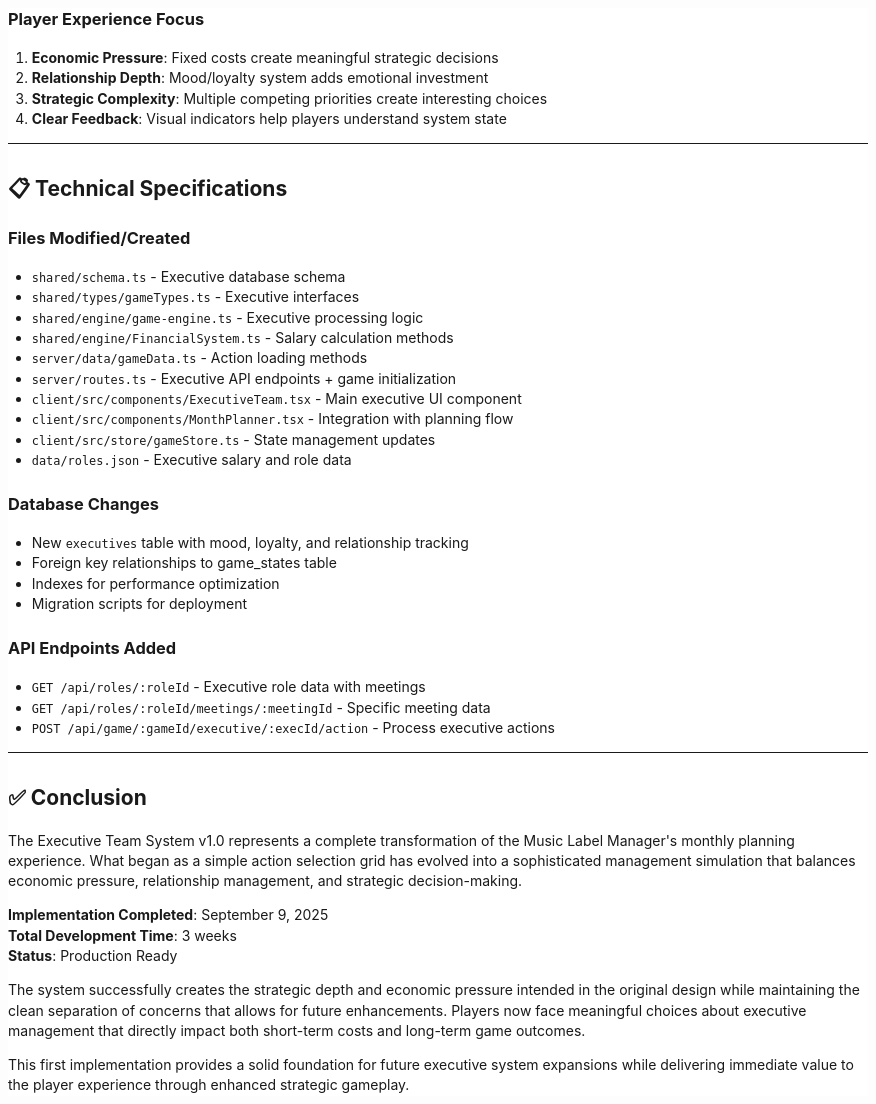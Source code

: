 ### **Player Experience Focus**
1. **Economic Pressure**: Fixed costs create meaningful strategic decisions
2. **Relationship Depth**: Mood/loyalty system adds emotional investment
3. **Strategic Complexity**: Multiple competing priorities create interesting choices
4. **Clear Feedback**: Visual indicators help players understand system state

---

## **📋 Technical Specifications**

### **Files Modified/Created**
- `shared/schema.ts` - Executive database schema
- `shared/types/gameTypes.ts` - Executive interfaces
- `shared/engine/game-engine.ts` - Executive processing logic
- `shared/engine/FinancialSystem.ts` - Salary calculation methods
- `server/data/gameData.ts` - Action loading methods
- `server/routes.ts` - Executive API endpoints + game initialization
- `client/src/components/ExecutiveTeam.tsx` - Main executive UI component
- `client/src/components/MonthPlanner.tsx` - Integration with planning flow
- `client/src/store/gameStore.ts` - State management updates
- `data/roles.json` - Executive salary and role data

### **Database Changes**
- New `executives` table with mood, loyalty, and relationship tracking
- Foreign key relationships to game_states table
- Indexes for performance optimization
- Migration scripts for deployment

### **API Endpoints Added**
- `GET /api/roles/:roleId` - Executive role data with meetings
- `GET /api/roles/:roleId/meetings/:meetingId` - Specific meeting data
- `POST /api/game/:gameId/executive/:execId/action` - Process executive actions

---

## **✅ Conclusion**

The Executive Team System v1.0 represents a complete transformation of the Music Label Manager's monthly planning experience. What began as a simple action selection grid has evolved into a sophisticated management simulation that balances economic pressure, relationship management, and strategic decision-making.

**Implementation Completed**: September 9, 2025  
**Total Development Time**: 3 weeks  
**Status**: Production Ready  

The system successfully creates the strategic depth and economic pressure intended in the original design while maintaining the clean separation of concerns that allows for future enhancements. Players now face meaningful choices about executive management that directly impact both short-term costs and long-term game outcomes.

This first implementation provides a solid foundation for future executive system expansions while delivering immediate value to the player experience through enhanced strategic gameplay.